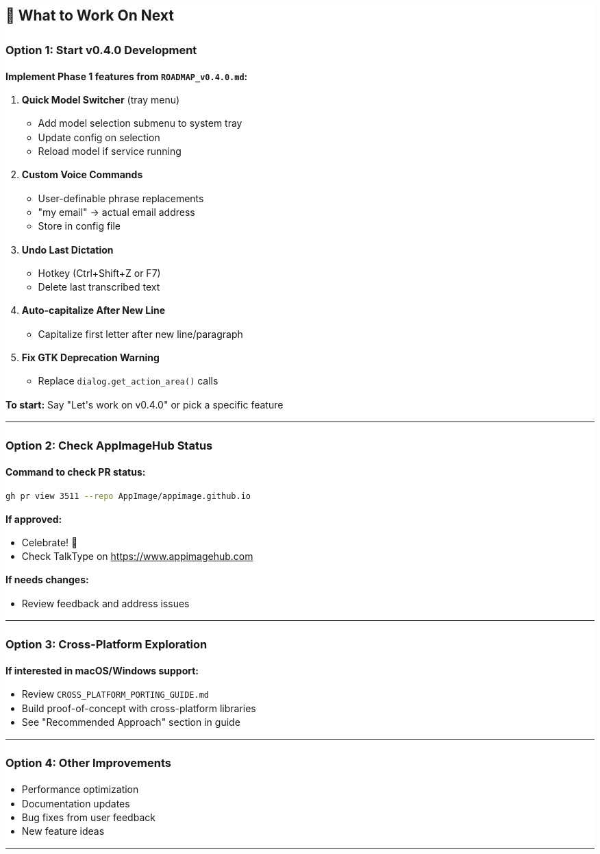 
## 🚀 What to Work On Next

### Option 1: Start v0.4.0 Development
**Implement Phase 1 features from `ROADMAP_v0.4.0.md`:**

1. **Quick Model Switcher** (tray menu)
   - Add model selection submenu to system tray
   - Update config on selection
   - Reload model if service running

2. **Custom Voice Commands**
   - User-definable phrase replacements
   - "my email" → actual email address
   - Store in config file

3. **Undo Last Dictation**
   - Hotkey (Ctrl+Shift+Z or F7)
   - Delete last transcribed text

4. **Auto-capitalize After New Line**
   - Capitalize first letter after new line/paragraph

5. **Fix GTK Deprecation Warning**
   - Replace `dialog.get_action_area()` calls

**To start:** Say "Let's work on v0.4.0" or pick a specific feature

---

### Option 2: Check AppImageHub Status
**Command to check PR status:**
```bash
gh pr view 3511 --repo AppImage/appimage.github.io
```

**If approved:**
- Celebrate! 🎉
- Check TalkType on https://www.appimagehub.com

**If needs changes:**
- Review feedback and address issues

---

### Option 3: Cross-Platform Exploration
**If interested in macOS/Windows support:**
- Review `CROSS_PLATFORM_PORTING_GUIDE.md`
- Build proof-of-concept with cross-platform libraries
- See "Recommended Approach" section in guide

---

### Option 4: Other Improvements
- Performance optimization
- Documentation updates
- Bug fixes from user feedback
- New feature ideas

---